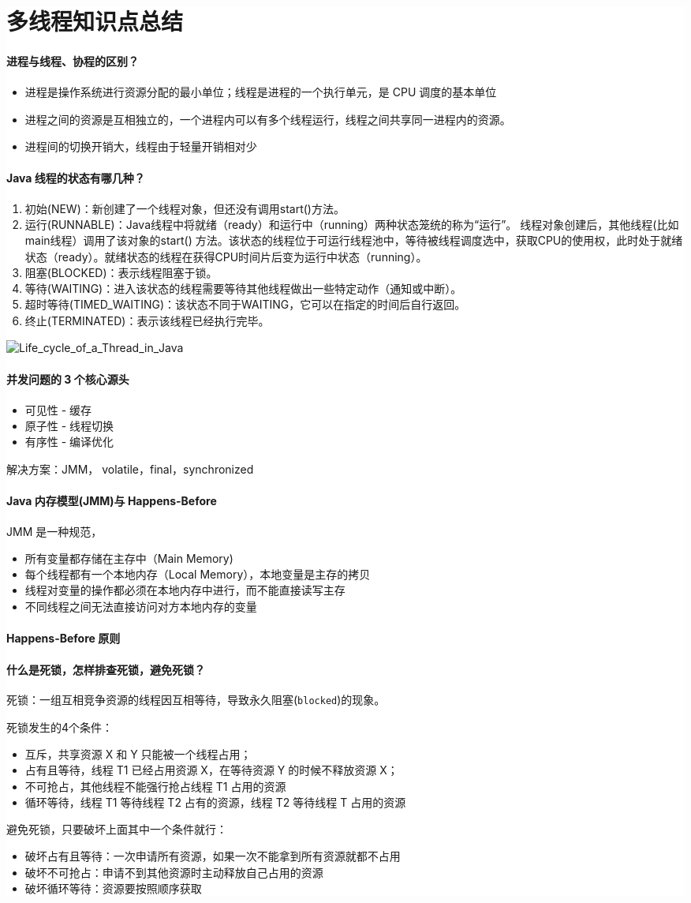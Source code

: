 # 多线程知识点总结

#### 进程与线程、协程的区别？

- 进程是操作系统进行资源分配的最小单位；线程是进程的一个执行单元，是 CPU 调度的基本单位

- 进程之间的资源是互相独立的，一个进程内可以有多个线程运行，线程之间共享同一进程内的资源。
- 进程间的切换开销大，线程由于轻量开销相对少

#### Java 线程的状态有哪几种？

1. 初始(NEW)：新创建了一个线程对象，但还没有调用start()方法。
2. 运行(RUNNABLE)：Java线程中将就绪（ready）和运行中（running）两种状态笼统的称为“运行”。 线程对象创建后，其他线程(比如main线程）调用了该对象的start()
   方法。该状态的线程位于可运行线程池中，等待被线程调度选中，获取CPU的使用权，此时处于就绪状态（ready）。就绪状态的线程在获得CPU时间片后变为运行中状态（running）。
3. 阻塞(BLOCKED)：表示线程阻塞于锁。
4. 等待(WAITING)：进入该状态的线程需要等待其他线程做出一些特定动作（通知或中断）。
5. 超时等待(TIMED_WAITING)：该状态不同于WAITING，它可以在指定的时间后自行返回。
6. 终止(TERMINATED)：表示该线程已经执行完毕。

![Life_cycle_of_a_Thread_in_Java](https://gitee.com/kaybee/markdown_pics/raw/master/img/Life_cycle_of_a_Thread_in_Java.jpg)

#### 并发问题的 3 个核心源头

- 可见性 - 缓存
- 原子性 - 线程切换
- 有序性 - 编译优化

解决方案：JMM， volatile，final，synchronized

#### Java 内存模型(JMM)与 Happens-Before

JMM 是一种规范，

- 所有变量都存储在主存中（Main Memory)
- 每个线程都有一个本地内存（Local Memory），本地变量是主存的拷贝
- 线程对变量的操作都必须在本地内存中进行，而不能直接读写主存
- 不同线程之间无法直接访问对方本地内存的变量

#### Happens-Before 原则

#### 什么是死锁，怎样排查死锁，避免死锁？

死锁：一组互相竞争资源的线程因互相等待，导致永久阻塞(`blocked`)的现象。

死锁发生的4个条件：

- 互斥，共享资源 X 和 Y 只能被一个线程占用；
- 占有且等待，线程 T1 已经占用资源 X，在等待资源 Y 的时候不释放资源 X；
- 不可抢占，其他线程不能强行抢占线程 T1 占用的资源
- 循环等待，线程 T1 等待线程 T2 占有的资源，线程 T2 等待线程 T 占用的资源

避免死锁，只要破坏上面其中一个条件就行：

- 破坏占有且等待：一次申请所有资源，如果一次不能拿到所有资源就都不占用
- 破坏不可抢占：申请不到其他资源时主动释放自己占用的资源
- 破坏循环等待：资源要按照顺序获取
